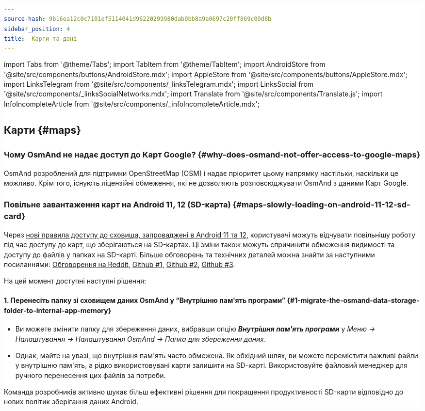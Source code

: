 ```yaml
---
source-hash: 9b16ea12c0c7101ef5114041d96220299980dab0bb8a9a0697c20ff869c09d8b
sidebar_position: 4
title:  Карти та дані
---
```


import Tabs from '@theme/Tabs';
import TabItem from '@theme/TabItem';
import AndroidStore from '@site/src/components/buttons/AndroidStore.mdx';
import AppleStore from '@site/src/components/buttons/AppleStore.mdx';
import LinksTelegram from '@site/src/components/_linksTelegram.mdx';
import LinksSocial from '@site/src/components/_linksSocialNetworks.mdx';
import Translate from '@site/src/components/Translate.js';
import InfoIncompleteArticle from '@site/src/components/_infoIncompleteArticle.mdx';


## Карти {#maps}

### Чому OsmAnd не надає доступ до Карт Google? {#why-does-osmand-not-offer-access-to-google-maps}

OsmAnd розроблений для підтримки OpenStreetMap (OSM) і надає пріоритет цьому напрямку настільки, наскільки це можливо. Крім того, існують ліцензійні обмеження, які не дозволяють розповсюджувати OsmAnd з даними Карт Google.

### Повільне завантаження карт на Android 11, 12 (SD-карта) {#maps-slowly-loading-on-android-11-12-sd-card}

Через [нові правила доступу до сховища, запроваджені в Android 11 та 12](https://www.androidauthority.com/android-12-privacy-features-1225859/), користувачі можуть відчувати повільнішу роботу під час доступу до карт, що зберігаються на SD-картах. Ці зміни також можуть спричинити обмеження видимості та доступу до файлів у папках на SD-карті. Більше обговорень та технічних деталей можна знайти за наступними посиланнями: [Обговорення на Reddit](https://www.reddit.com/r/androiddev/comments/kpn68k/android_11_very_slow_file_access_performance/), [Github #1](https://github.com/osmandapp/OsmAnd/issues/10453), [Github #2](https://github.com/osmandapp/OsmAnd/issues/12046), [Github #3](https://github.com/osmandapp/OsmAnd/issues/13943).

На цей момент доступні наступні рішення:

#### 1. Перенесіть папку зі сховищем даних OsmAnd у “Внутрішню пам'ять програми” {#1-migrate-the-osmand-data-storage-folder-to-internal-app-memory}

- Ви можете змінити папку для збереження даних, вибравши опцію ***Внутрішня пам'ять програми*** у *Меню → Налаштування → Налаштування OsmAnd → Папка для збереження даних*.

- Однак, майте на увазі, що внутрішня пам'ять часто обмежена. Як обхідний шлях, ви можете перемістити важливі файли у внутрішню пам'ять, а рідко використовувані карти залишити на SD-карті. Використовуйте файловий менеджер для ручного перенесення цих файлів за потреби.

Команда розробників активно шукає більш ефективні рішення для покращення продуктивності SD-карти відповідно до нових політик зберігання даних Android.

